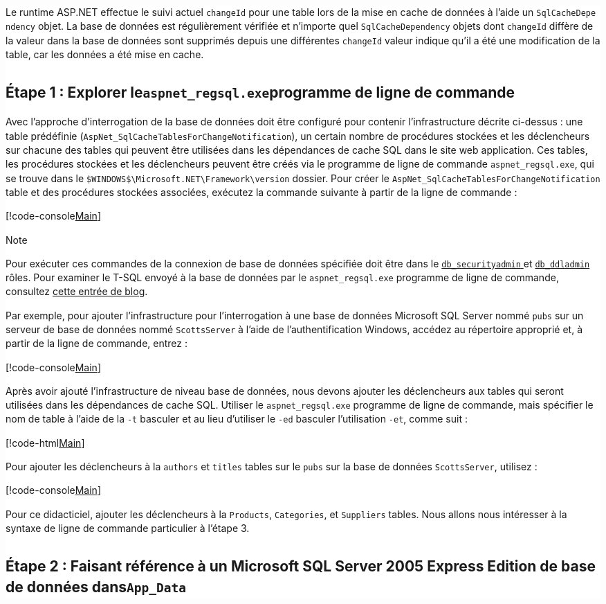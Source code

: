 Le runtime ASP.NET effectue le suivi actuel `changeId` pour une table lors de la mise en cache de données à l’aide un `SqlCacheDependency` objet. La base de données est régulièrement vérifiée et n’importe quel `SqlCacheDependency` objets dont `changeId` diffère de la valeur dans la base de données sont supprimés depuis une différentes `changeId` valeur indique qu’il a été une modification de la table, car les données a été mise en cache.

## <a name="step-1-exploring-theaspnetregsqlexecommand-line-program"></a>Étape 1 : Explorer le`aspnet_regsql.exe`programme de ligne de commande

Avec l’approche d’interrogation de la base de données doit être configuré pour contenir l’infrastructure décrite ci-dessus : une table prédéfinie (`AspNet_SqlCacheTablesForChangeNotification`), un certain nombre de procédures stockées et les déclencheurs sur chacune des tables qui peuvent être utilisées dans les dépendances de cache SQL dans le site web application. Ces tables, les procédures stockées et les déclencheurs peuvent être créés via le programme de ligne de commande `aspnet_regsql.exe`, qui se trouve dans le `$WINDOWS$\Microsoft.NET\Framework\version` dossier. Pour créer le `AspNet_SqlCacheTablesForChangeNotification` table et des procédures stockées associées, exécutez la commande suivante à partir de la ligne de commande :


[!code-console[Main](using-sql-cache-dependencies-vb/samples/sample1.cmd)]

> [!NOTE]
> Pour exécuter ces commandes de la connexion de base de données spécifiée doit être dans le [ `db_securityadmin` ](https://msdn.microsoft.com/en-us/library/ms188685.aspx) et [ `db_ddladmin` ](https://msdn.microsoft.com/en-us/library/ms190667.aspx) rôles. Pour examiner le T-SQL envoyé à la base de données par le `aspnet_regsql.exe` programme de ligne de commande, consultez [cette entrée de blog](http://scottonwriting.net/sowblog/posts/10709.aspx).


Par exemple, pour ajouter l’infrastructure pour l’interrogation à une base de données Microsoft SQL Server nommé `pubs` sur un serveur de base de données nommé `ScottsServer` à l’aide de l’authentification Windows, accédez au répertoire approprié et, à partir de la ligne de commande, entrez :


[!code-console[Main](using-sql-cache-dependencies-vb/samples/sample2.cmd)]

Après avoir ajouté l’infrastructure de niveau base de données, nous devons ajouter les déclencheurs aux tables qui seront utilisées dans les dépendances de cache SQL. Utiliser le `aspnet_regsql.exe` programme de ligne de commande, mais spécifier le nom de table à l’aide de la `-t` basculer et au lieu d’utiliser le `-ed` basculer l’utilisation `-et`, comme suit :


[!code-html[Main](using-sql-cache-dependencies-vb/samples/sample3.html)]

Pour ajouter les déclencheurs à la `authors` et `titles` tables sur le `pubs` sur la base de données `ScottsServer`, utilisez :


[!code-console[Main](using-sql-cache-dependencies-vb/samples/sample4.cmd)]

Pour ce didacticiel, ajouter les déclencheurs à la `Products`, `Categories`, et `Suppliers` tables. Nous allons nous intéresser à la syntaxe de ligne de commande particulier à l’étape 3.

## <a name="step-2-referencing-a-microsoft-sql-server-2005-express-edition-database-inappdata"></a>Étape 2 : Faisant référence à un Microsoft SQL Server 2005 Express Edition de base de données dans`App_Data`
